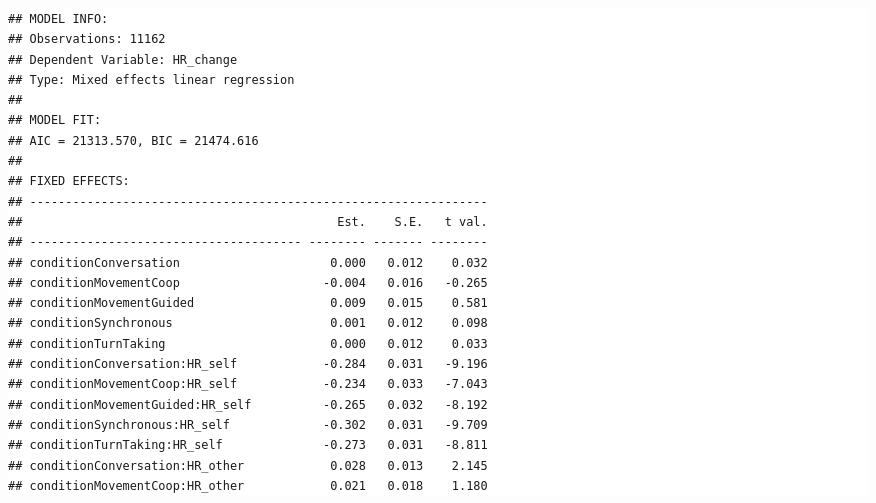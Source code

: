     ## MODEL INFO:
    ## Observations: 11162
    ## Dependent Variable: HR_change
    ## Type: Mixed effects linear regression 
    ## 
    ## MODEL FIT:
    ## AIC = 21313.570, BIC = 21474.616 
    ## 
    ## FIXED EFFECTS:
    ## ----------------------------------------------------------------
    ##                                            Est.    S.E.   t val.
    ## -------------------------------------- -------- ------- --------
    ## conditionConversation                     0.000   0.012    0.032
    ## conditionMovementCoop                    -0.004   0.016   -0.265
    ## conditionMovementGuided                   0.009   0.015    0.581
    ## conditionSynchronous                      0.001   0.012    0.098
    ## conditionTurnTaking                       0.000   0.012    0.033
    ## conditionConversation:HR_self            -0.284   0.031   -9.196
    ## conditionMovementCoop:HR_self            -0.234   0.033   -7.043
    ## conditionMovementGuided:HR_self          -0.265   0.032   -8.192
    ## conditionSynchronous:HR_self             -0.302   0.031   -9.709
    ## conditionTurnTaking:HR_self              -0.273   0.031   -8.811
    ## conditionConversation:HR_other            0.028   0.013    2.145
    ## conditionMovementCoop:HR_other            0.021   0.018    1.180